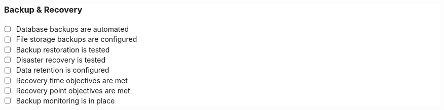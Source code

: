 ### Backup & Recovery
- [ ] Database backups are automated
- [ ] File storage backups are configured
- [ ] Backup restoration is tested
- [ ] Disaster recovery is tested
- [ ] Data retention is configured
- [ ] Recovery time objectives are met
- [ ] Recovery point objectives are met
- [ ] Backup monitoring is in place 